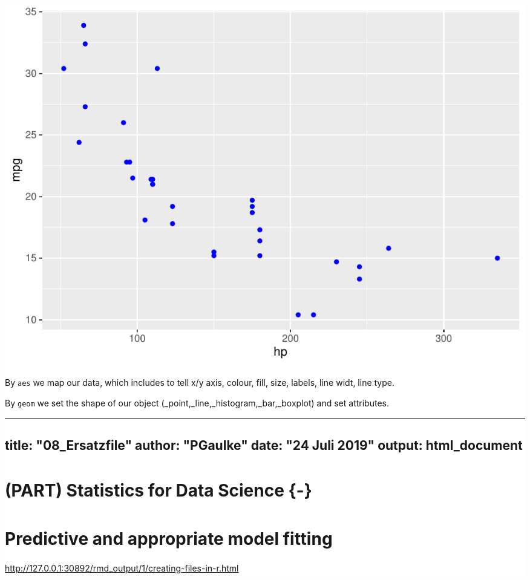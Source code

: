 ![](MyBook_files/figure-latex/unnamed-chunk-69-4.pdf) 

By `aes` we map our data, which includes to tell x/y axis, colour, fill, size, labels, line widt, line type.

By `geom` we set the shape of our object (_point,_line,_histogram,_bar,_boxplot) and set attributes.



---
title: "08_Ersatzfile"
author: "PGaulke"
date: "24 Juli 2019"
output: html_document
---
# (PART) Statistics for Data Science {-}
# Predictive and appropriate model fitting 

http://127.0.0.1:30892/rmd_output/1/creating-files-in-r.html
